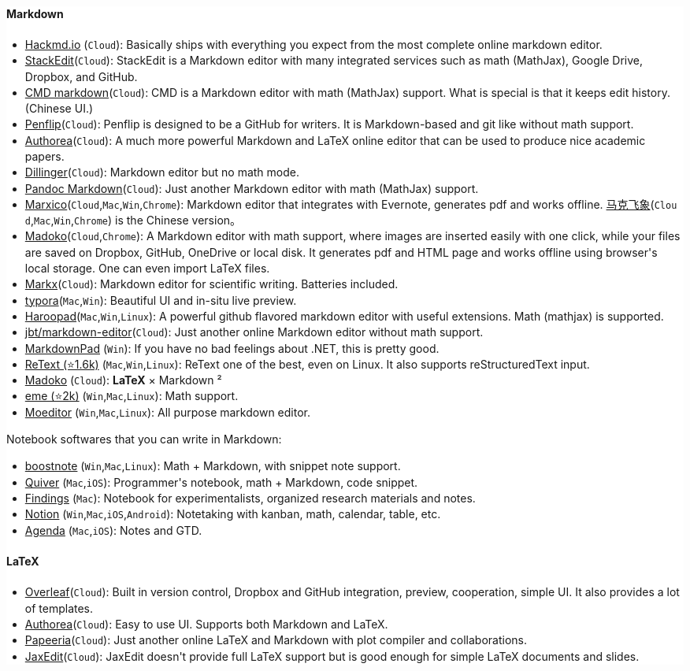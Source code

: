 #### Markdown

*   [Hackmd.io](https://hackmd.io) (`Cloud`): Basically ships with everything you expect from the most complete online markdown editor.
*   [StackEdit](https://stackedit.io/)(`Cloud`): StackEdit is a Markdown editor with many integrated services such as math (MathJax), Google Drive, Dropbox, and GitHub.
*   [CMD markdown](https://www.zybuluo.com/mdeditor)(`Cloud`): CMD is a Markdown editor with math (MathJax) support. What is special is that it keeps edit history. (Chinese UI.)
*   [Penflip](https://www.penflip.com/)(`Cloud`): Penflip is designed to be a GitHub for writers. It is Markdown-based and git like without math support.
*   [Authorea](https://www.authorea.com/)(`Cloud`): A much more powerful Markdown and LaTeX online editor that can be used to produce nice academic papers.
*   [Dillinger](http://dillinger.io/)(`Cloud`): Markdown editor but no math mode.
*   [Pandoc Markdown](http://pandoc.herokuapp.com/)(`Cloud`): Just another Markdown editor with math (MathJax) support.
*   [Marxico](http://marxi.co/)(`Cloud`,`Mac`,`Win`,`Chrome`): Markdown editor that integrates with Evernote, generates pdf and works offline. [马克飞象](https://maxiang.io/)(`Cloud`,`Mac`,`Win`,`Chrome`) is the Chinese version。
*   [Madoko](https://www.madoko.net/)(`Cloud`,`Chrome`): A Markdown editor with math support, where images are inserted easily with one click, while your files are saved on Dropbox, GitHub, OneDrive or local disk. It generates pdf and HTML page and works offline using browser's local storage. One can even import LaTeX files.
*   [Markx](http://markx.herokuapp.com/)(`Cloud`): Markdown editor for scientific writing. Batteries included.
*   [typora](https://www.typora.io/)(`Mac`,`Win`):  Beautiful UI and in-situ live preview.
*   [Haroopad](http://pad.haroopress.com/)(`Mac`,`Win`,`Linux`): A powerful github flavored markdown editor with useful extensions. Math (mathjax) is supported.
*   [jbt/markdown-editor](http://jbt.github.io/markdown-editor/)(`Cloud`): Just another online Markdown editor without math support.
*   [MarkdownPad](http://markdownpad.com/) (`Win`): If you have no bad feelings about .NET, this is pretty good.
*   [ReText (⭐1.6k)](https://github.com/retext-project/retext) (`Mac`,`Win`,`Linux`): ReText one of the best, even on Linux. It also supports reStructuredText input.
*   [Madoko](https://www.madoko.net/) (`Cloud`): **LaTeX** × Markdown ²
*   [eme (⭐2k)](https://github.com/egoist/eme) (`Win`,`Mac`,`Linux`): Math support.
*   [Moeditor](https://moeditor.org/) (`Win`,`Mac`,`Linux`): All purpose markdown editor.

Notebook softwares that you can write in Markdown:

*   [boostnote](https://boostnote.io/) (`Win`,`Mac`,`Linux`): Math + Markdown, with snippet note support.
*   [Quiver](http://happenapps.com/) (`Mac`,`iOS`): Programmer's notebook, math + Markdown, code snippet.
*   [Findings](http://findingsapp.com/) (`Mac`): Notebook for experimentalists, organized research materials and notes.
*   [Notion](https://www.notion.so/) (`Win`,`Mac`,`iOS`,`Android`): Notetaking with kanban, math, calendar, table, etc.
*   [Agenda](https://agenda.com/) (`Mac`,`iOS`): Notes and GTD.

#### LaTeX

*   [Overleaf](https://www.overleaf.com/)(`Cloud`): Built in version control, Dropbox and GitHub integration, preview, cooperation, simple UI. It also provides a lot of templates.
*   [Authorea](https://www.authorea.com/)(`Cloud`): Easy to use UI. Supports both Markdown and LaTeX.
*   [Papeeria](https://www.papeeria.com)(`Cloud`): Just another online LaTeX and Markdown with plot compiler and collaborations.
*   [JaxEdit](http://jaxedit.com/)(`Cloud`): JaxEdit doesn't provide full LaTeX support but is good enough for simple LaTeX documents and slides.

